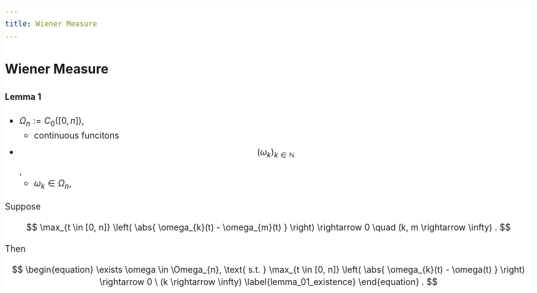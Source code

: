 ```yaml
---
title: Wiener Measure
---
```


## Wiener Measure

#### Lemma 1
* $\Omega_{n} := C_{0}([0, n])$,
    * continuous funcitons
* $$(\omega_{k})_{k \in \mathbb{N}}$$,
    * $\omega_{k} \in \Omega_{n}$,

Suppose

$$
    \max_{t \in [0, n]}
    \left(
        \abs{
            \omega_{k}(t)
            -
            \omega_{m}(t)
        }
    \right)
    \rightarrow
    0
    \quad
    (k, m \rightarrow \infty)
    .
$$

Then

$$
\begin{equation}
    \exists \omega \in \Omega_{n},
    \text{ s.t. }
    \max_{t \in [0, n]}
    \left(
        \abs{
            \omega_{k}(t)
            -
            \omega(t)
        }
    \right)
    \rightarrow
    0
    \
    (k \rightarrow \infty)
    \label{lemma_01_existence}
\end{equation}
    .
$$
